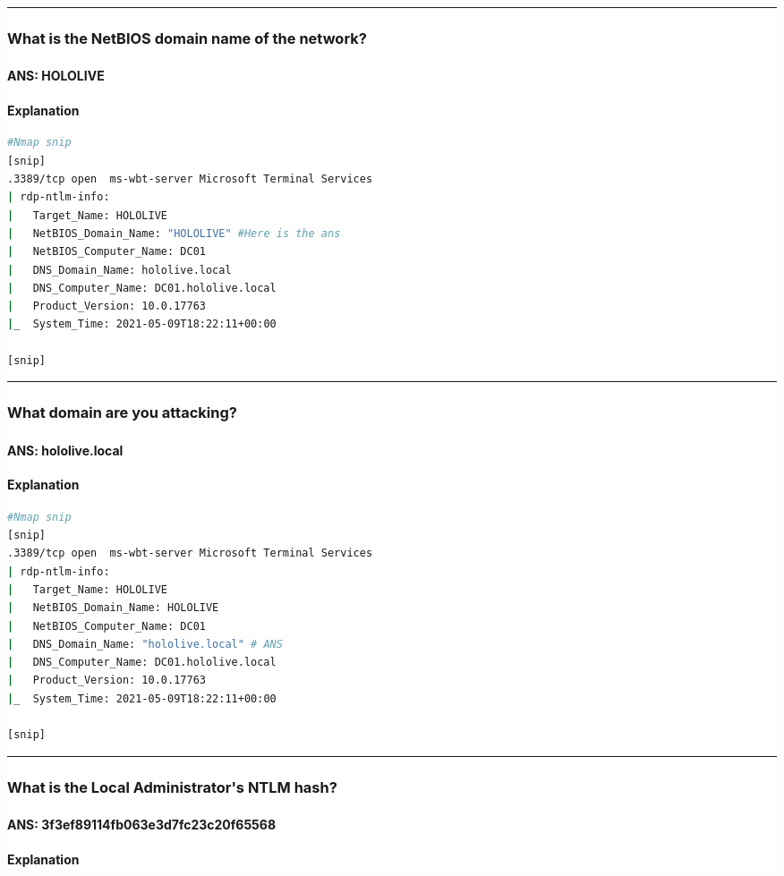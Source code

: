
---

### What is the NetBIOS domain name of the network?
#### ANS: HOLOLIVE 

**Explanation** 

```bash 
#Nmap snip 
[snip]
.3389/tcp open  ms-wbt-server Microsoft Terminal Services
| rdp-ntlm-info: 
|   Target_Name: HOLOLIVE
|   NetBIOS_Domain_Name: "HOLOLIVE" #Here is the ans
|   NetBIOS_Computer_Name: DC01 
|   DNS_Domain_Name: hololive.local
|   DNS_Computer_Name: DC01.hololive.local
|   Product_Version: 10.0.17763
|_  System_Time: 2021-05-09T18:22:11+00:00

[snip]
```


---

### What domain are you attacking?
#### ANS: hololive.local 

**Explanation** 

```bash 
#Nmap snip 
[snip]
.3389/tcp open  ms-wbt-server Microsoft Terminal Services
| rdp-ntlm-info: 
|   Target_Name: HOLOLIVE
|   NetBIOS_Domain_Name: HOLOLIVE 
|   NetBIOS_Computer_Name: DC01 
|   DNS_Domain_Name: "hololive.local" # ANS
|   DNS_Computer_Name: DC01.hololive.local
|   Product_Version: 10.0.17763
|_  System_Time: 2021-05-09T18:22:11+00:00

[snip]
```

---

### What is the Local Administrator's NTLM hash?
#### ANS:  3f3ef89114fb063e3d7fc23c20f65568

**Explanation** 
